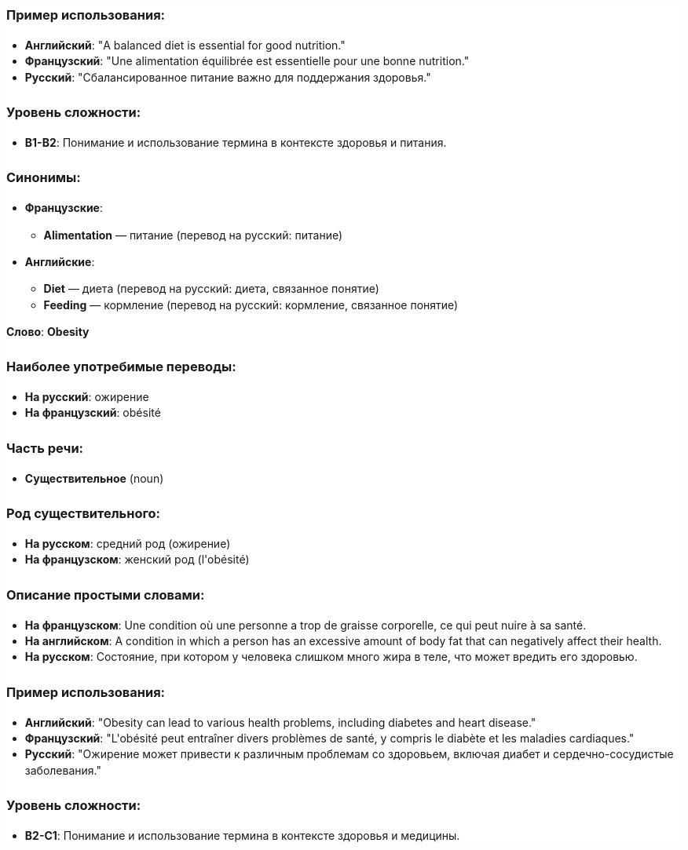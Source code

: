 ### Пример использования:
- **Английский**: "A balanced diet is essential for good nutrition."
- **Французский**: "Une alimentation équilibrée est essentielle pour une bonne nutrition."
- **Русский**: "Сбалансированное питание важно для поддержания здоровья."

### Уровень сложности:
- **B1-B2**: Понимание и использование термина в контексте здоровья и питания.

### Синонимы:

- **Французские**:
  - **Alimentation** — питание (перевод на русский: питание)

- **Английские**:
  - **Diet** — диета (перевод на русский: диета, связанное понятие)
  - **Feeding** — кормление (перевод на русский: кормление, связанное понятие)



**Слово**: **Obesity**

### Наиболее употребимые переводы:
- **На русский**: ожирение
- **На французский**: obésité

### Часть речи:
- **Существительное** (noun)

### Род существительного:
- **На русском**: средний род (ожирение)
- **На французском**: женский род (l'obésité)

### Описание простыми словами:

- **На французском**: Une condition où une personne a trop de graisse corporelle, ce qui peut nuire à sa santé.
- **На английском**: A condition in which a person has an excessive amount of body fat that can negatively affect their health.
- **На русском**: Состояние, при котором у человека слишком много жира в теле, что может вредить его здоровью.

### Пример использования:
- **Английский**: "Obesity can lead to various health problems, including diabetes and heart disease."
- **Французский**: "L'obésité peut entraîner divers problèmes de santé, y compris le diabète et les maladies cardiaques."
- **Русский**: "Ожирение может привести к различным проблемам со здоровьем, включая диабет и сердечно-сосудистые заболевания."

### Уровень сложности:
- **B2-C1**: Понимание и использование термина в контексте здоровья и медицины.
